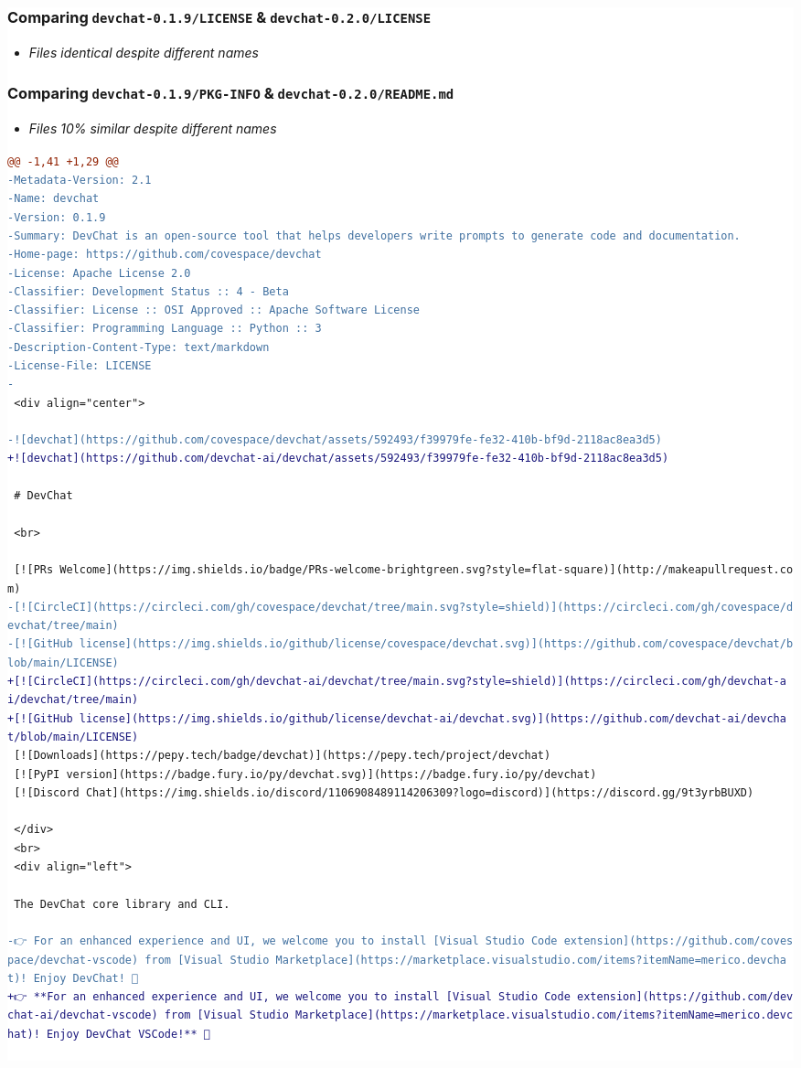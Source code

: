 ### Comparing `devchat-0.1.9/LICENSE` & `devchat-0.2.0/LICENSE`

 * *Files identical despite different names*

### Comparing `devchat-0.1.9/PKG-INFO` & `devchat-0.2.0/README.md`

 * *Files 10% similar despite different names*

```diff
@@ -1,41 +1,29 @@
-Metadata-Version: 2.1
-Name: devchat
-Version: 0.1.9
-Summary: DevChat is an open-source tool that helps developers write prompts to generate code and documentation.
-Home-page: https://github.com/covespace/devchat
-License: Apache License 2.0
-Classifier: Development Status :: 4 - Beta
-Classifier: License :: OSI Approved :: Apache Software License
-Classifier: Programming Language :: Python :: 3
-Description-Content-Type: text/markdown
-License-File: LICENSE
-
 <div align="center">
 
-![devchat](https://github.com/covespace/devchat/assets/592493/f39979fe-fe32-410b-bf9d-2118ac8ea3d5)
+![devchat](https://github.com/devchat-ai/devchat/assets/592493/f39979fe-fe32-410b-bf9d-2118ac8ea3d5)
 
 # DevChat
 
 <br>
 
 [![PRs Welcome](https://img.shields.io/badge/PRs-welcome-brightgreen.svg?style=flat-square)](http://makeapullrequest.com)
-[![CircleCI](https://circleci.com/gh/covespace/devchat/tree/main.svg?style=shield)](https://circleci.com/gh/covespace/devchat/tree/main)
-[![GitHub license](https://img.shields.io/github/license/covespace/devchat.svg)](https://github.com/covespace/devchat/blob/main/LICENSE)
+[![CircleCI](https://circleci.com/gh/devchat-ai/devchat/tree/main.svg?style=shield)](https://circleci.com/gh/devchat-ai/devchat/tree/main)
+[![GitHub license](https://img.shields.io/github/license/devchat-ai/devchat.svg)](https://github.com/devchat-ai/devchat/blob/main/LICENSE)
 [![Downloads](https://pepy.tech/badge/devchat)](https://pepy.tech/project/devchat)
 [![PyPI version](https://badge.fury.io/py/devchat.svg)](https://badge.fury.io/py/devchat)
 [![Discord Chat](https://img.shields.io/discord/1106908489114206309?logo=discord)](https://discord.gg/9t3yrbBUXD)
 
 </div>
 <br>
 <div align="left">
 
 The DevChat core library and CLI.
 
-👉 For an enhanced experience and UI, we welcome you to install [Visual Studio Code extension](https://github.com/covespace/devchat-vscode) from [Visual Studio Marketplace](https://marketplace.visualstudio.com/items?itemName=merico.devchat)! Enjoy DevChat! 👏
+👉 **For an enhanced experience and UI, we welcome you to install [Visual Studio Code extension](https://github.com/devchat-ai/devchat-vscode) from [Visual Studio Marketplace](https://marketplace.visualstudio.com/items?itemName=merico.devchat)! Enjoy DevChat VSCode!** 👏
 
```